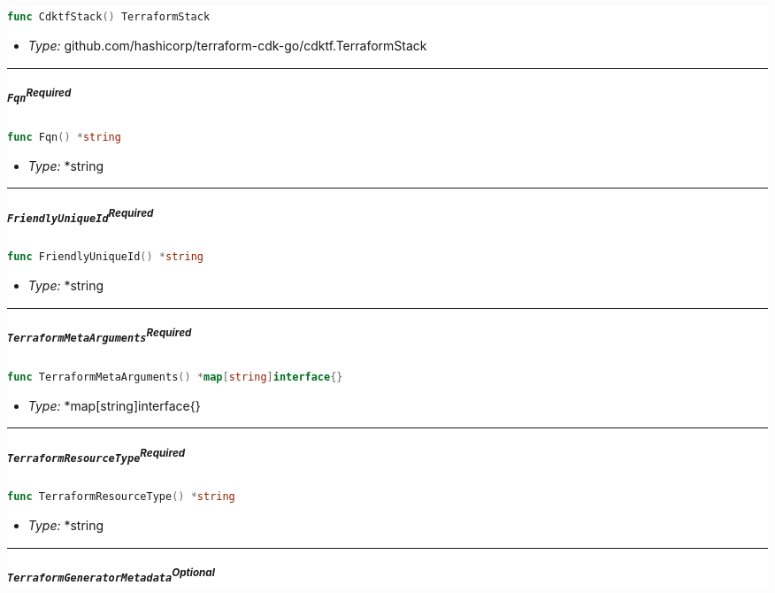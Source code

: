 ```go
func CdktfStack() TerraformStack
```

- *Type:* github.com/hashicorp/terraform-cdk-go/cdktf.TerraformStack

---

##### `Fqn`<sup>Required</sup> <a name="Fqn" id="@cdktf/provider-azurerm.oracleCloudVmCluster.OracleCloudVmCluster.property.fqn"></a>

```go
func Fqn() *string
```

- *Type:* *string

---

##### `FriendlyUniqueId`<sup>Required</sup> <a name="FriendlyUniqueId" id="@cdktf/provider-azurerm.oracleCloudVmCluster.OracleCloudVmCluster.property.friendlyUniqueId"></a>

```go
func FriendlyUniqueId() *string
```

- *Type:* *string

---

##### `TerraformMetaArguments`<sup>Required</sup> <a name="TerraformMetaArguments" id="@cdktf/provider-azurerm.oracleCloudVmCluster.OracleCloudVmCluster.property.terraformMetaArguments"></a>

```go
func TerraformMetaArguments() *map[string]interface{}
```

- *Type:* *map[string]interface{}

---

##### `TerraformResourceType`<sup>Required</sup> <a name="TerraformResourceType" id="@cdktf/provider-azurerm.oracleCloudVmCluster.OracleCloudVmCluster.property.terraformResourceType"></a>

```go
func TerraformResourceType() *string
```

- *Type:* *string

---

##### `TerraformGeneratorMetadata`<sup>Optional</sup> <a name="TerraformGeneratorMetadata" id="@cdktf/provider-azurerm.oracleCloudVmCluster.OracleCloudVmCluster.property.terraformGeneratorMetadata"></a>
